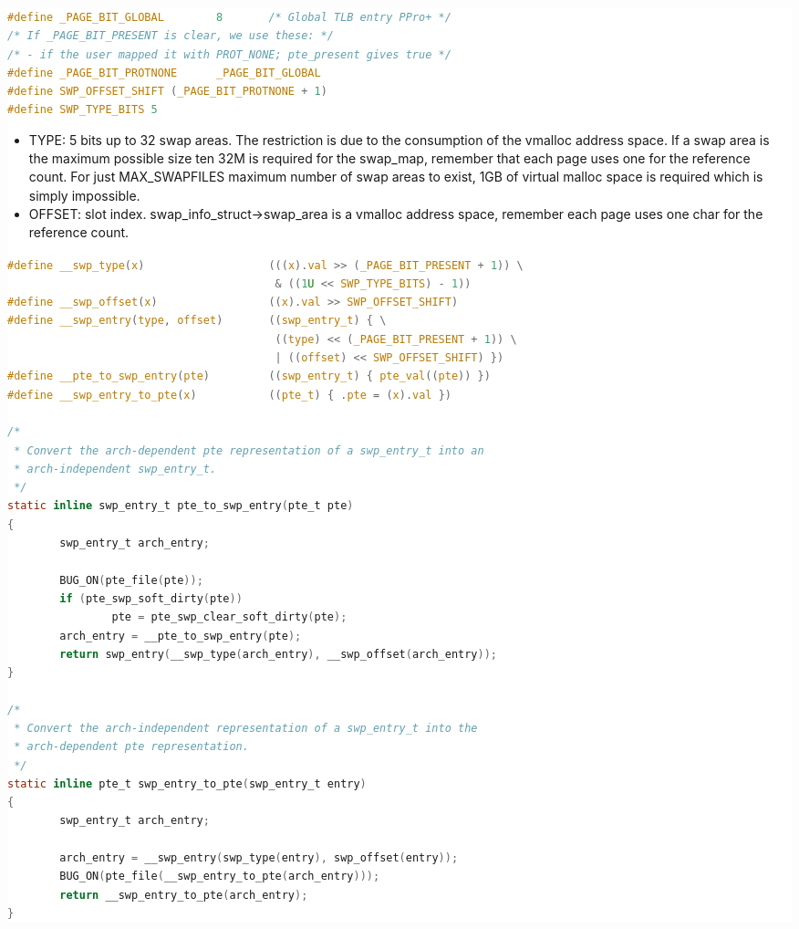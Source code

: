~~~c
#define _PAGE_BIT_GLOBAL        8       /* Global TLB entry PPro+ */ 
/* If _PAGE_BIT_PRESENT is clear, we use these: */
/* - if the user mapped it with PROT_NONE; pte_present gives true */
#define _PAGE_BIT_PROTNONE      _PAGE_BIT_GLOBAL
#define SWP_OFFSET_SHIFT (_PAGE_BIT_PROTNONE + 1)
#define SWP_TYPE_BITS 5
~~~
* TYPE: 5 bits up to 32 swap areas. The restriction is due to the consumption of the vmalloc address space. If a swap area is the maximum possible size ten 32M is required for the swap_map, remember that each page uses one for the reference count. For just MAX_SWAPFILES maximum number of swap areas to exist, 1GB of virtual malloc space is required which is simply impossible.
* OFFSET: slot index. swap_info_struct->swap_area is a vmalloc address space, remember each page uses one char for the reference count.

~~~c
#define __swp_type(x)                   (((x).val >> (_PAGE_BIT_PRESENT + 1)) \
                                         & ((1U << SWP_TYPE_BITS) - 1))
#define __swp_offset(x)                 ((x).val >> SWP_OFFSET_SHIFT)
#define __swp_entry(type, offset)       ((swp_entry_t) { \
                                         ((type) << (_PAGE_BIT_PRESENT + 1)) \
                                         | ((offset) << SWP_OFFSET_SHIFT) })
#define __pte_to_swp_entry(pte)         ((swp_entry_t) { pte_val((pte)) })
#define __swp_entry_to_pte(x)           ((pte_t) { .pte = (x).val })

/*
 * Convert the arch-dependent pte representation of a swp_entry_t into an
 * arch-independent swp_entry_t.
 */
static inline swp_entry_t pte_to_swp_entry(pte_t pte)
{
        swp_entry_t arch_entry;

        BUG_ON(pte_file(pte));
        if (pte_swp_soft_dirty(pte))
                pte = pte_swp_clear_soft_dirty(pte);
        arch_entry = __pte_to_swp_entry(pte);
        return swp_entry(__swp_type(arch_entry), __swp_offset(arch_entry));
}

/*
 * Convert the arch-independent representation of a swp_entry_t into the
 * arch-dependent pte representation.
 */
static inline pte_t swp_entry_to_pte(swp_entry_t entry)
{
        swp_entry_t arch_entry;

        arch_entry = __swp_entry(swp_type(entry), swp_offset(entry));
        BUG_ON(pte_file(__swp_entry_to_pte(arch_entry)));
        return __swp_entry_to_pte(arch_entry);
}
~~~
